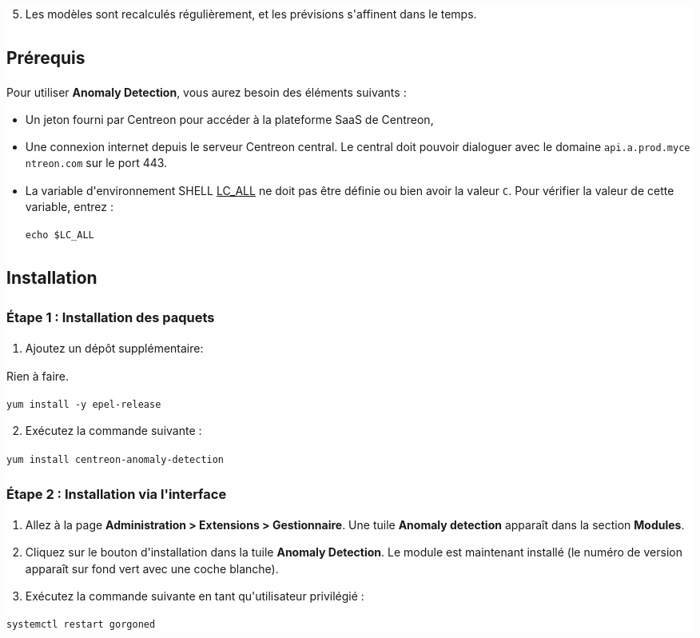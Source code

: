 5. Les modèles sont recalculés régulièrement, et les prévisions s'affinent dans le temps.

## Prérequis

Pour utiliser **Anomaly Detection**, vous aurez besoin des éléments suivants :

- Un jeton fourni par Centreon pour accéder à la plateforme SaaS de Centreon,
- Une connexion internet depuis le serveur Centreon central. Le central doit pouvoir dialoguer avec le domaine `api.a.prod.mycentreon.com` sur le port 443.
- La variable d'environnement SHELL [LC_ALL](https://www.gnu.org/software/gettext/manual/html_node/Locale-Environment-Variables) ne doit pas être définie ou bien avoir la valeur `C`. Pour vérifier la valeur de cette variable, entrez :

  ```
  echo $LC_ALL
  ```

## Installation

### Étape 1 : Installation des paquets

1. Ajoutez un dépôt supplémentaire:

<Tabs groupId="sync">
<TabItem value="Alma / RHEL / Oracle Linux 8" label="Alma / RHEL / Oracle Linux 8">

Rien à faire.

</TabItem>
<TabItem value="CentOS 7" label="CentOS 7">

```shell
yum install -y epel-release
```

</TabItem>
</Tabs>

2. Exécutez la commande suivante :

  ```shell
  yum install centreon-anomaly-detection
  ```

### Étape 2 : Installation via l'interface

1. Allez à la page **Administration > Extensions > Gestionnaire**. Une tuile **Anomaly detection** apparaît dans la section **Modules**.

2. Cliquez sur le bouton d'installation dans la tuile **Anomaly Detection**.
  Le module est maintenant installé (le numéro de version apparaît sur fond vert avec une coche blanche).

3. Exécutez la commande suivante en tant qu'utilisateur privilégié :

  ```shell
  systemctl restart gorgoned
  ```
